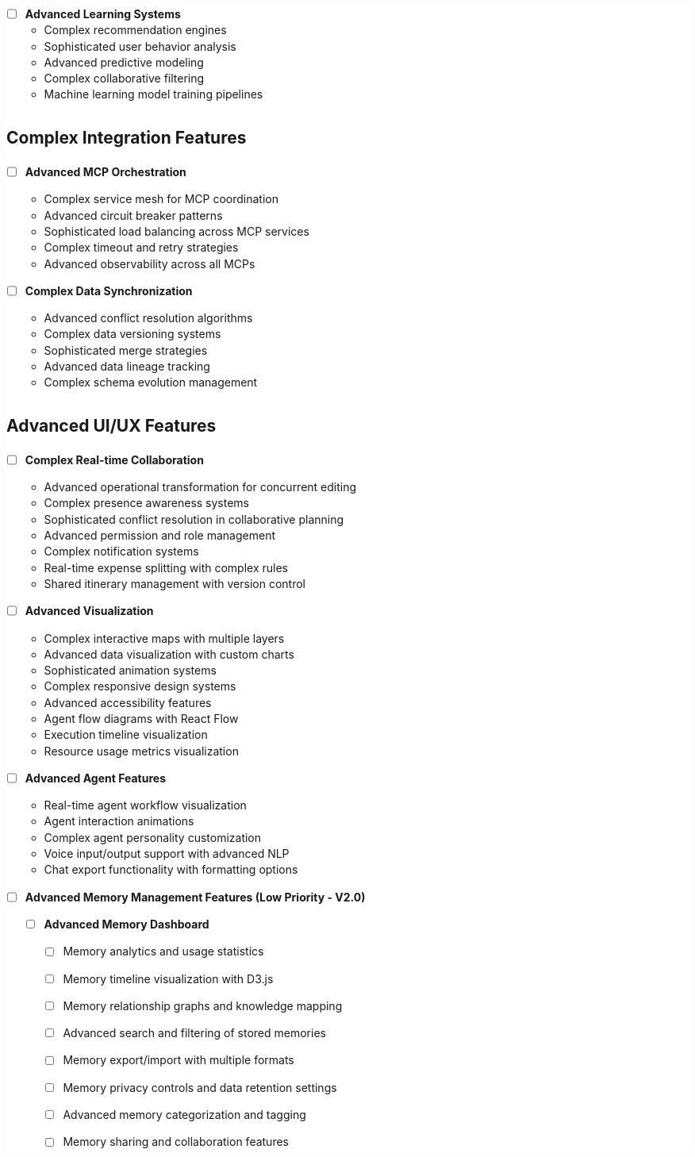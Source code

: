 - [ ] **Advanced Learning Systems**
  - Complex recommendation engines
  - Sophisticated user behavior analysis
  - Advanced predictive modeling
  - Complex collaborative filtering
  - Machine learning model training pipelines

## Complex Integration Features

- [ ] **Advanced MCP Orchestration**
  - Complex service mesh for MCP coordination
  - Advanced circuit breaker patterns
  - Sophisticated load balancing across MCP services
  - Complex timeout and retry strategies
  - Advanced observability across all MCPs

- [ ] **Complex Data Synchronization**
  - Advanced conflict resolution algorithms
  - Complex data versioning systems
  - Sophisticated merge strategies
  - Advanced data lineage tracking
  - Complex schema evolution management

## Advanced UI/UX Features

- [ ] **Complex Real-time Collaboration**
  - Advanced operational transformation for concurrent editing
  - Complex presence awareness systems
  - Sophisticated conflict resolution in collaborative planning
  - Advanced permission and role management
  - Complex notification systems
  - Real-time expense splitting with complex rules
  - Shared itinerary management with version control

- [ ] **Advanced Visualization**
  - Complex interactive maps with multiple layers
  - Advanced data visualization with custom charts
  - Sophisticated animation systems
  - Complex responsive design systems
  - Advanced accessibility features
  - Agent flow diagrams with React Flow
  - Execution timeline visualization
  - Resource usage metrics visualization

- [ ] **Advanced Agent Features**
  - Real-time agent workflow visualization
  - Agent interaction animations
  - Complex agent personality customization
  - Voice input/output support with advanced NLP
  - Chat export functionality with formatting options

- [ ] **Advanced Memory Management Features (Low Priority - V2.0)**
  - [ ] **Advanced Memory Dashboard**
    - [ ] Memory analytics and usage statistics
    - [ ] Memory timeline visualization with D3.js
    - [ ] Memory relationship graphs and knowledge mapping
    - [ ] Advanced search and filtering of stored memories
    - [ ] Memory export/import with multiple formats
    - [ ] Memory privacy controls and data retention settings
    - [ ] Advanced memory categorization and tagging
    - [ ] Memory sharing and collaboration features
  